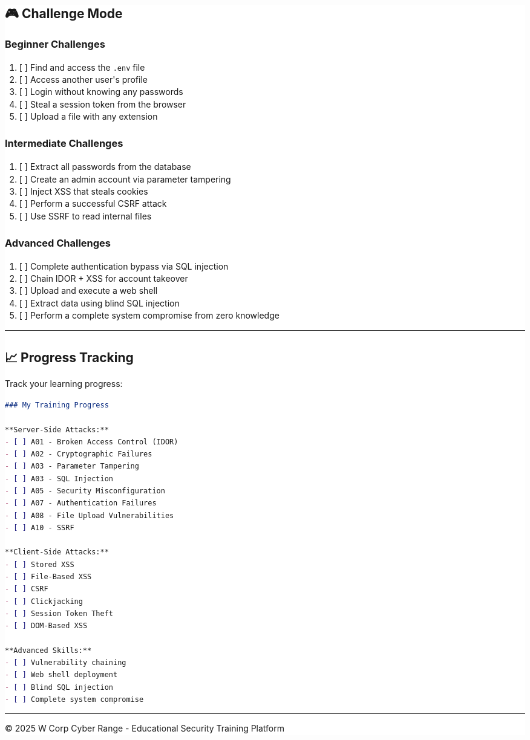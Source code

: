 
## 🎮 Challenge Mode

### Beginner Challenges
1. [ ] Find and access the `.env` file
2. [ ] Access another user's profile
3. [ ] Login without knowing any passwords
4. [ ] Steal a session token from the browser
5. [ ] Upload a file with any extension

### Intermediate Challenges
1. [ ] Extract all passwords from the database
2. [ ] Create an admin account via parameter tampering
3. [ ] Inject XSS that steals cookies
4. [ ] Perform a successful CSRF attack
5. [ ] Use SSRF to read internal files

### Advanced Challenges
1. [ ] Complete authentication bypass via SQL injection
2. [ ] Chain IDOR + XSS for account takeover
3. [ ] Upload and execute a web shell
4. [ ] Extract data using blind SQL injection
5. [ ] Perform a complete system compromise from zero knowledge

---

## 📈 Progress Tracking

Track your learning progress:

```markdown
### My Training Progress

**Server-Side Attacks:**
- [ ] A01 - Broken Access Control (IDOR)
- [ ] A02 - Cryptographic Failures
- [ ] A03 - Parameter Tampering
- [ ] A03 - SQL Injection
- [ ] A05 - Security Misconfiguration
- [ ] A07 - Authentication Failures
- [ ] A08 - File Upload Vulnerabilities
- [ ] A10 - SSRF

**Client-Side Attacks:**
- [ ] Stored XSS
- [ ] File-Based XSS
- [ ] CSRF
- [ ] Clickjacking
- [ ] Session Token Theft
- [ ] DOM-Based XSS

**Advanced Skills:**
- [ ] Vulnerability chaining
- [ ] Web shell deployment
- [ ] Blind SQL injection
- [ ] Complete system compromise
```

---

© 2025 W Corp Cyber Range - Educational Security Training Platform

